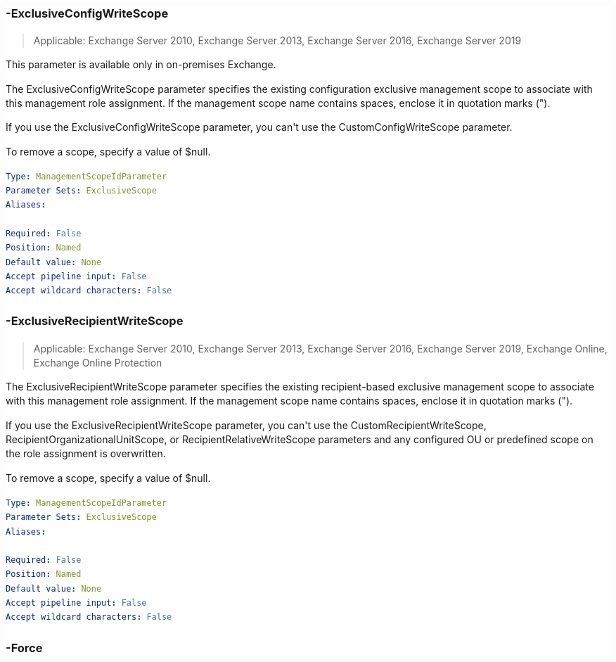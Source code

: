 ### -ExclusiveConfigWriteScope

> Applicable: Exchange Server 2010, Exchange Server 2013, Exchange Server 2016, Exchange Server 2019

This parameter is available only in on-premises Exchange.

The ExclusiveConfigWriteScope parameter specifies the existing configuration exclusive management scope to associate with this management role assignment. If the management scope name contains spaces, enclose it in quotation marks (").

If you use the ExclusiveConfigWriteScope parameter, you can't use the CustomConfigWriteScope parameter.

To remove a scope, specify a value of $null.

```yaml
Type: ManagementScopeIdParameter
Parameter Sets: ExclusiveScope
Aliases:

Required: False
Position: Named
Default value: None
Accept pipeline input: False
Accept wildcard characters: False
```

### -ExclusiveRecipientWriteScope

> Applicable: Exchange Server 2010, Exchange Server 2013, Exchange Server 2016, Exchange Server 2019, Exchange Online, Exchange Online Protection

The ExclusiveRecipientWriteScope parameter specifies the existing recipient-based exclusive management scope to associate with this management role assignment. If the management scope name contains spaces, enclose it in quotation marks (").

If you use the ExclusiveRecipientWriteScope parameter, you can't use the CustomRecipientWriteScope, RecipientOrganizationalUnitScope, or RecipientRelativeWriteScope parameters and any configured OU or predefined scope on the role assignment is overwritten.

To remove a scope, specify a value of $null.

```yaml
Type: ManagementScopeIdParameter
Parameter Sets: ExclusiveScope
Aliases:

Required: False
Position: Named
Default value: None
Accept pipeline input: False
Accept wildcard characters: False
```

### -Force
